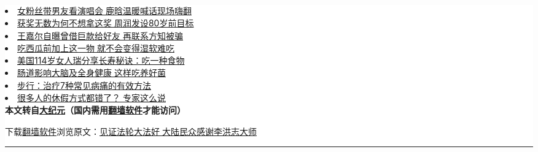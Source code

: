 <li><a href="https://github.com/1992513/djy/blob/master/gb/25/7/7/n14546802.md#1">女粉丝带男友看演唱会 鹿晗温暖喊话现场嗨翻</a></li>
<li><a href="https://github.com/1992513/djy/blob/master/gb/25/7/9/n14548151.md#1">获奖无数为何不想拿这奖 周润发设80岁前目标</a></li>
<li><a href="https://github.com/1992513/djy/blob/master/gb/25/7/9/n14547527.md#1">王嘉尔自曝曾借巨款给好友 再联系方知被骗</a></li>
<li><a href="https://github.com/1992513/djy/blob/master/gb/25/7/9/n14547823.md#1">吃西瓜前加上这一物 就不会变得湿软难吃</a></li>
<li><a href="https://github.com/1992513/djy/blob/master/gb/25/7/8/n14547034.md#1">美国114岁女人瑞分享长寿秘诀：吃一种食物</a></li>
<li><a href="https://github.com/1992513/djy/blob/master/gb/25/7/3/n14543617.md#1">肠道影响大脑及全身健康 这样吃养好菌</a></li>
<li><a href="https://github.com/1992513/djy/blob/master/gb/25/7/4/n14544778.md#1">步行：治疗7种常见病痛的有效方法</a></li>
<li><a href="https://github.com/1992513/djy/blob/master/gb/25/7/10/n14548571.md#1">很多人的休假方式都错了？ 专家这么说</a></li>
<strong>本文转自<a href="https://www.epochtimes.com">大纪元</a>（国内需用<a href="https://github.com/1992513/www/blob/master/README.md#8">翻墙软件</a>才能访问）</strong><p>下载<a href="https://github.com/1992513/www/blob/master/README.md#8">翻墙软件</a>浏览原文：<a href="https://www.epochtimes.com/gb/21/5/11/n12940082.htm">见证法轮大法好 大陆民众感谢李洪志大师</a></p><hr>